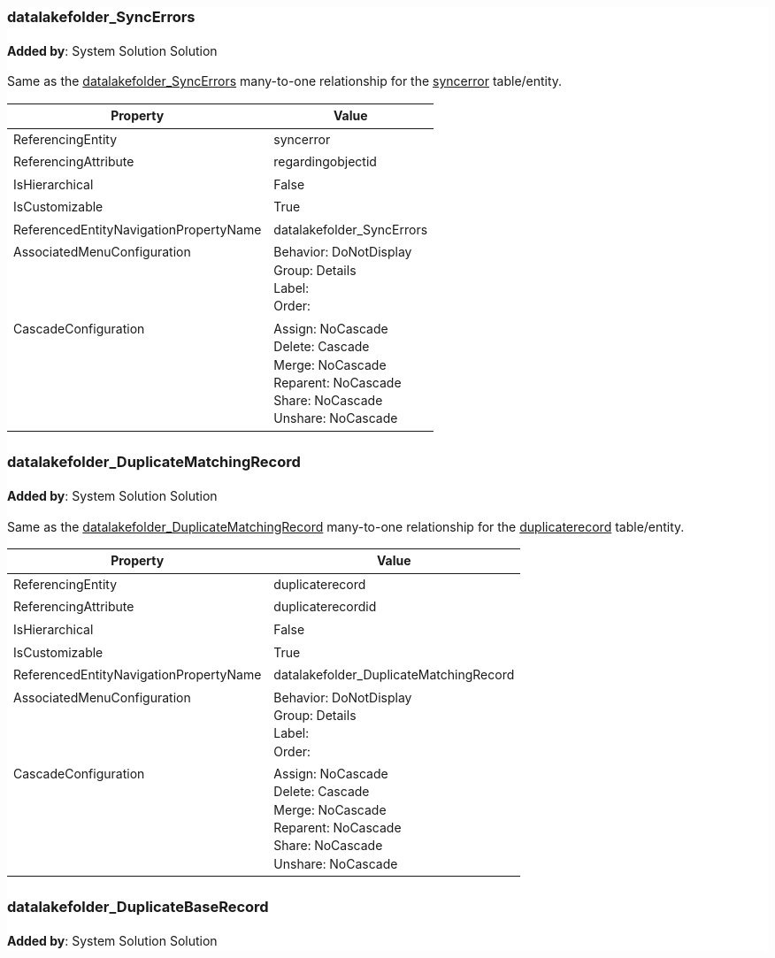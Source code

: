 
### <a name="BKMK_datalakefolder_SyncErrors"></a> datalakefolder_SyncErrors

**Added by**: System Solution Solution

Same as the [datalakefolder_SyncErrors](syncerror.md#BKMK_datalakefolder_SyncErrors) many-to-one relationship for the [syncerror](syncerror.md) table/entity.

|Property|Value|
|--------|-----|
|ReferencingEntity|syncerror|
|ReferencingAttribute|regardingobjectid|
|IsHierarchical|False|
|IsCustomizable|True|
|ReferencedEntityNavigationPropertyName|datalakefolder_SyncErrors|
|AssociatedMenuConfiguration|Behavior: DoNotDisplay<br />Group: Details<br />Label: <br />Order: |
|CascadeConfiguration|Assign: NoCascade<br />Delete: Cascade<br />Merge: NoCascade<br />Reparent: NoCascade<br />Share: NoCascade<br />Unshare: NoCascade|


### <a name="BKMK_datalakefolder_DuplicateMatchingRecord"></a> datalakefolder_DuplicateMatchingRecord

**Added by**: System Solution Solution

Same as the [datalakefolder_DuplicateMatchingRecord](duplicaterecord.md#BKMK_datalakefolder_DuplicateMatchingRecord) many-to-one relationship for the [duplicaterecord](duplicaterecord.md) table/entity.

|Property|Value|
|--------|-----|
|ReferencingEntity|duplicaterecord|
|ReferencingAttribute|duplicaterecordid|
|IsHierarchical|False|
|IsCustomizable|True|
|ReferencedEntityNavigationPropertyName|datalakefolder_DuplicateMatchingRecord|
|AssociatedMenuConfiguration|Behavior: DoNotDisplay<br />Group: Details<br />Label: <br />Order: |
|CascadeConfiguration|Assign: NoCascade<br />Delete: Cascade<br />Merge: NoCascade<br />Reparent: NoCascade<br />Share: NoCascade<br />Unshare: NoCascade|


### <a name="BKMK_datalakefolder_DuplicateBaseRecord"></a> datalakefolder_DuplicateBaseRecord

**Added by**: System Solution Solution
